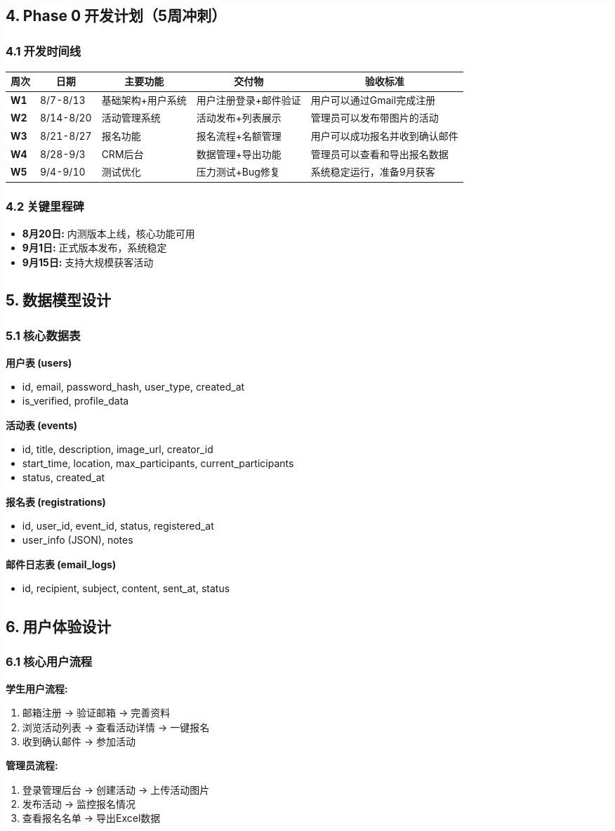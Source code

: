 ## 4. Phase 0 开发计划（5周冲刺）

### 4.1 开发时间线

| 周次 | 日期 | 主要功能 | 交付物 | 验收标准 |
|------|------|----------|--------|-----------|
| **W1** | 8/7-8/13 | 基础架构+用户系统 | 用户注册登录+邮件验证 | 用户可以通过Gmail完成注册 |
| **W2** | 8/14-8/20 | 活动管理系统 | 活动发布+列表展示 | 管理员可以发布带图片的活动 |
| **W3** | 8/21-8/27 | 报名功能 | 报名流程+名额管理 | 用户可以成功报名并收到确认邮件 |
| **W4** | 8/28-9/3 | CRM后台 | 数据管理+导出功能 | 管理员可以查看和导出报名数据 |
| **W5** | 9/4-9/10 | 测试优化 | 压力测试+Bug修复 | 系统稳定运行，准备9月获客 |

### 4.2 关键里程碑
- **8月20日:** 内测版本上线，核心功能可用
- **9月1日:** 正式版本发布，系统稳定
- **9月15日:** 支持大规模获客活动

## 5. 数据模型设计

### 5.1 核心数据表

**用户表 (users)**
- id, email, password_hash, user_type, created_at
- is_verified, profile_data

**活动表 (events)**
- id, title, description, image_url, creator_id
- start_time, location, max_participants, current_participants
- status, created_at

**报名表 (registrations)**
- id, user_id, event_id, status, registered_at
- user_info (JSON), notes

**邮件日志表 (email_logs)**
- id, recipient, subject, content, sent_at, status

## 6. 用户体验设计

### 6.1 核心用户流程

**学生用户流程:**
1. 邮箱注册 → 验证邮箱 → 完善资料
2. 浏览活动列表 → 查看活动详情 → 一键报名
3. 收到确认邮件 → 参加活动

**管理员流程:**
1. 登录管理后台 → 创建活动 → 上传活动图片
2. 发布活动 → 监控报名情况
3. 查看报名名单 → 导出Excel数据
